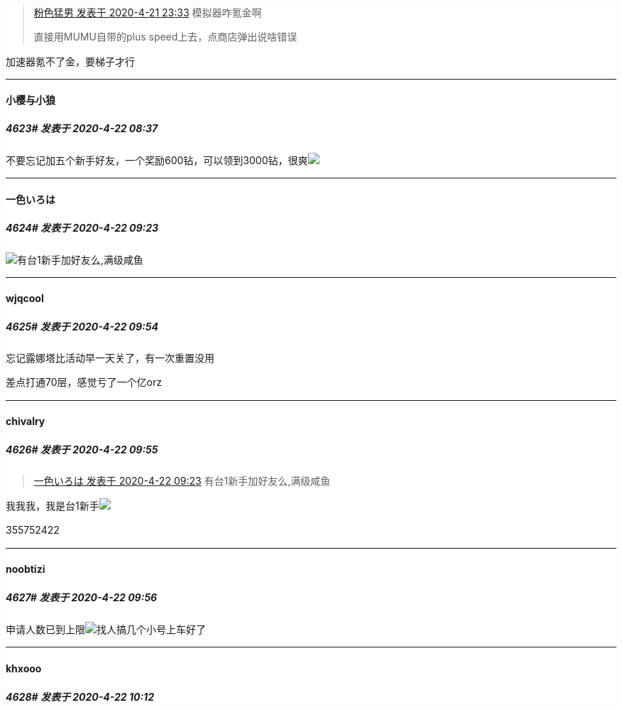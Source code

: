 <blockquote><a href="httphttps://bbs.saraba1st.com/2b/forum.php?mod=redirect&amp;goto=findpost&amp;pid=47159411&amp;ptid=1582120" target="_blank">粉色猛男 发表于 2020-4-21 23:33</a>
模拟器咋氪金啊

直接用MUMU自带的plus speed上去，点商店弹出说啥错误</blockquote>
加速器氪不了金，要梯子才行

*****

####  小樱与小狼  
##### 4623#       发表于 2020-4-22 08:37

不要忘记加五个新手好友，一个奖励600钻，可以领到3000钻，很爽<img src="https://static.saraba1st.com/image/smiley/face2017/066.png" referrerpolicy="no-referrer">

*****

####  一色いろは  
##### 4624#       发表于 2020-4-22 09:23

<img src="https://static.saraba1st.com/image/smiley/face2017/152.png" referrerpolicy="no-referrer">有台1新手加好友么,满级咸鱼

*****

####  wjqcool  
##### 4625#       发表于 2020-4-22 09:54

忘记露娜塔比活动早一天关了，有一次重置没用

差点打通70层，感觉亏了一个亿orz

*****

####  chivalry  
##### 4626#       发表于 2020-4-22 09:55

<blockquote><a href="httphttps://bbs.saraba1st.com/2b/forum.php?mod=redirect&amp;goto=findpost&amp;pid=47161218&amp;ptid=1582120" target="_blank">一色いろは 发表于 2020-4-22 09:23</a>
有台1新手加好友么,满级咸鱼</blockquote>
我我我，我是台1新手<img src="https://static.saraba1st.com/image/smiley/face2017/139.png" referrerpolicy="no-referrer">

355752422

*****

####  noobtizi  
##### 4627#       发表于 2020-4-22 09:56

申请人数已到上限<img src="https://static.saraba1st.com/image/smiley/face2017/067.png" referrerpolicy="no-referrer">找人搞几个小号上车好了

*****

####  khxooo  
##### 4628#       发表于 2020-4-22 10:12
